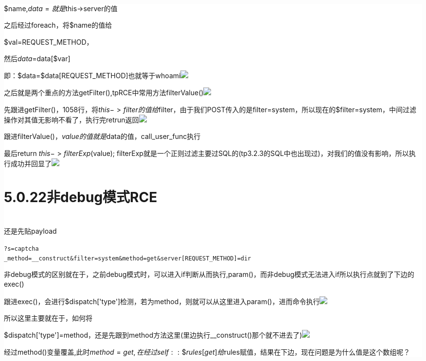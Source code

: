 \$name,$data=就是$this->server的值  
  
  
之后经过foreach，将$name的值给  
  
$val=REQUEST_METHOD，  
  
然后$data=$data[$var]  
  
即：\$data=\$data[REQUEST_METHOD]也就等于whoami![](https://mmbiz.qpic.cn/mmbiz_jpg/xkA3iaCzeYprXWI4L266ViakwlRpnHhOaZrsEXJH3aR9VCmqQvTxWFowjesQMtKhBdQsIZ2sw8wMbQ0zBE3uZkeQ/640?wx_fmt=jpeg "")  
  
  
之后就是两个重点的方法getFilter(),tpRCE中常用方法filterValue()![](https://mmbiz.qpic.cn/mmbiz_jpg/xkA3iaCzeYprXWI4L266ViakwlRpnHhOaZibwp0zOz6w4SicfBJ2B0kTdIwJQQwSpl84Lk2gicM3DLEDNKnbVhzplrQ/640?wx_fmt=jpeg "")  
  
  
先跟进getFilter()，1058行，将$this->filter的值给$filter，由于我们POST传入的是filter=system，所以现在的\$filter=system，中间过滤操作对其值无影响不看了，执行完retrun返回![](https://mmbiz.qpic.cn/mmbiz_jpg/xkA3iaCzeYprXWI4L266ViakwlRpnHhOaZHrdMtkA3O3xE4VNF6S9Dat8YU5iatzJ5twRC9dv42eal5OrJjchNUlA/640?wx_fmt=jpeg "")  
  
  
跟进filterValue()，$value的值就是$data的值，call_user_func执行  
  
  
最后return $this->filterExp($value); filterExp就是一个正则过滤主要过SQL的(tp3.2.3的SQL中也出现过)，对我们的值没有影响，所以执行成功并回显了![](https://mmbiz.qpic.cn/mmbiz_jpg/xkA3iaCzeYprXWI4L266ViakwlRpnHhOaZVmJwV27mgJoXJXFPDYjYSF7sj1CQTx7zUIvzfC8j9YxryibKWtUuWxA/640?wx_fmt=jpeg "")  
  
#   
  
# 5.0.22非debug模式RCE  
  
  
#   
  
还是先贴payload  
```
```  
```
?s=captcha
_method=__construct&filter=system&method=get&server[REQUEST_METHOD]=dir
```  
  
非debug模式的区别就在于，之前debug模式时，可以进入if判断从而执行,param()，而非debug模式无法进入if所以执行点就到了下边的exec()  
```
```  
  
跟进exec()，会进行$dispatch['type']检测，若为method，则就可以从这里进入param()，进而命令执行![](https://mmbiz.qpic.cn/mmbiz_jpg/xkA3iaCzeYprXWI4L266ViakwlRpnHhOaZWhdmHnI9rvbOh6NvzZVEAaAFvFKYwgsWLmmj1Rr9VRcX1Aw7OEZXQg/640?wx_fmt=jpeg "")  
  
  
所以这里主要就在于，如何将  
  
\$dispatch['type']=method，还是先跟到method方法这里(里边执行__construct()那个就不进去了)![](https://mmbiz.qpic.cn/mmbiz_jpg/xkA3iaCzeYprXWI4L266ViakwlRpnHhOaZFRZtqVKYWsnDkqUpaRCic0EswJgkvI8KpLfnd4h2KboUOYFqHVmSESA/640?wx_fmt=jpeg "")  
  
  
经过method()变量覆盖,此时$method=get,在经过self::\$rules[get]给$rules赋值，结果在下边，现在问题是为什么值是这个数组呢？  
  
